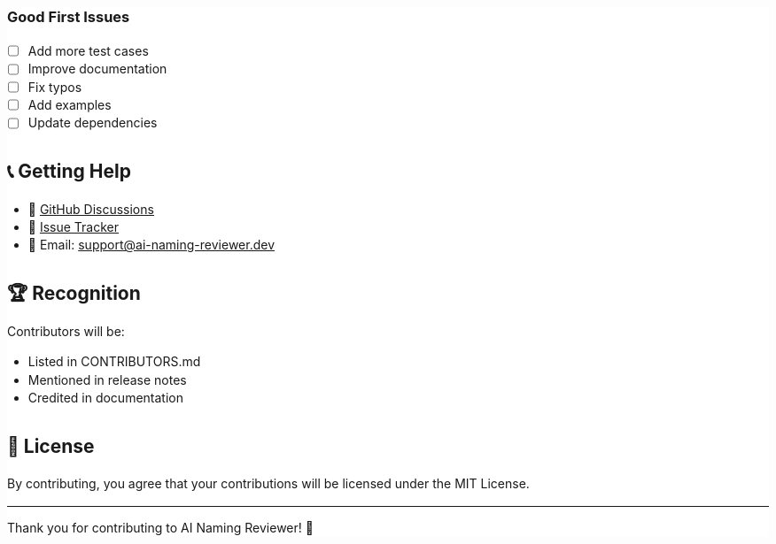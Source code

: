 ### Good First Issues

- [ ] Add more test cases
- [ ] Improve documentation
- [ ] Fix typos
- [ ] Add examples
- [ ] Update dependencies

## 📞 Getting Help

- 💬 [GitHub Discussions](https://github.com/yourusername/ai-naming-reviewer/discussions)
- 🐛 [Issue Tracker](https://github.com/yourusername/ai-naming-reviewer/issues)
- 📧 Email: support@ai-naming-reviewer.dev

## 🏆 Recognition

Contributors will be:
- Listed in CONTRIBUTORS.md
- Mentioned in release notes
- Credited in documentation

## 📄 License

By contributing, you agree that your contributions will be licensed under the MIT License.

---

Thank you for contributing to AI Naming Reviewer! 🎉
